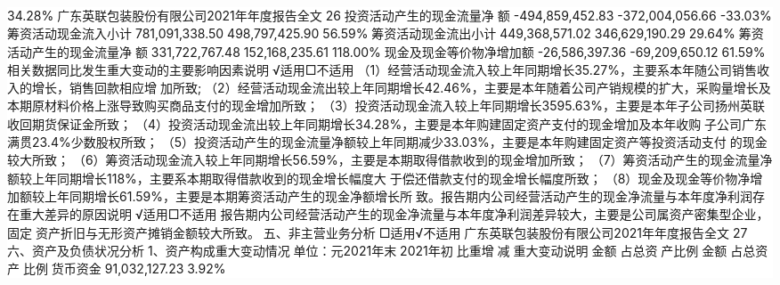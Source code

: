 34.28%
广东英联包装股份有限公司2021年年度报告全文
26
投资活动产生的现金流量净
额
-494,859,452.83
-372,004,056.66
-33.03%
筹资活动现金流入小计
781,091,338.50
498,797,425.90
56.59%
筹资活动现金流出小计
449,368,571.02
346,629,190.29
29.64%
筹资活动产生的现金流量净
额
331,722,767.48
152,168,235.61
118.00%
现金及现金等价物净增加额
-26,586,397.36
-69,209,650.12
61.59%
相关数据同比发生重大变动的主要影响因素说明
√适用□不适用
（1）经营活动现金流入较上年同期增长35.27%，主要系本年随公司销售收入的增长，销售回款相应增
加所致;
（2）经营活动现金流出较上年同期增长42.46%，主要是本年随着公司产销规模的扩大，采购量增长及
本期原材料价格上涨导致购买商品支付的现金增加所致；
（3）投资活动现金流入较上年同期增长3595.63%，主要是本年子公司扬州英联收回期货保证金所致；
（4）投资活动现金流出较上年同期增长34.28%，主要是本年购建固定资产支付的现金增加及本年收购
子公司广东满贯23.4%少数股权所致；
（5）投资活动产生的现金流量净额较上年同期减少33.03%，主要是本年购建固定资产等投资活动支付
的现金较大所致；
（6）筹资活动现金流入较上年同期增长56.59%，主要是本期取得借款收到的现金增加所致；
（7）筹资活动产生的现金流量净额较上年同期增长118%，主要系本期取得借款收到的现金增长幅度大
于偿还借款支付的现金增长幅度所致；
（8）现金及现金等价物净增加额较上年同期增长61.59%，主要是本期筹资活动产生的现金净额增长所
致。报告期内公司经营活动产生的现金净流量与本年度净利润存在重大差异的原因说明
√适用□不适用
报告期内公司经营活动产生的现金净流量与本年度净利润差异较大，主要是公司属资产密集型企业，固定
资产折旧与无形资产摊销金额较大所致。
五、非主营业务分析
□适用√不适用
广东英联包装股份有限公司2021年年度报告全文
27
六、资产及负债状况分析
1、资产构成重大变动情况
单位：元2021年末
2021年初
比重增
减
重大变动说明
金额
占总资
产比例
金额
占总资产
比例
货币资金
91,032,127.23
3.92%